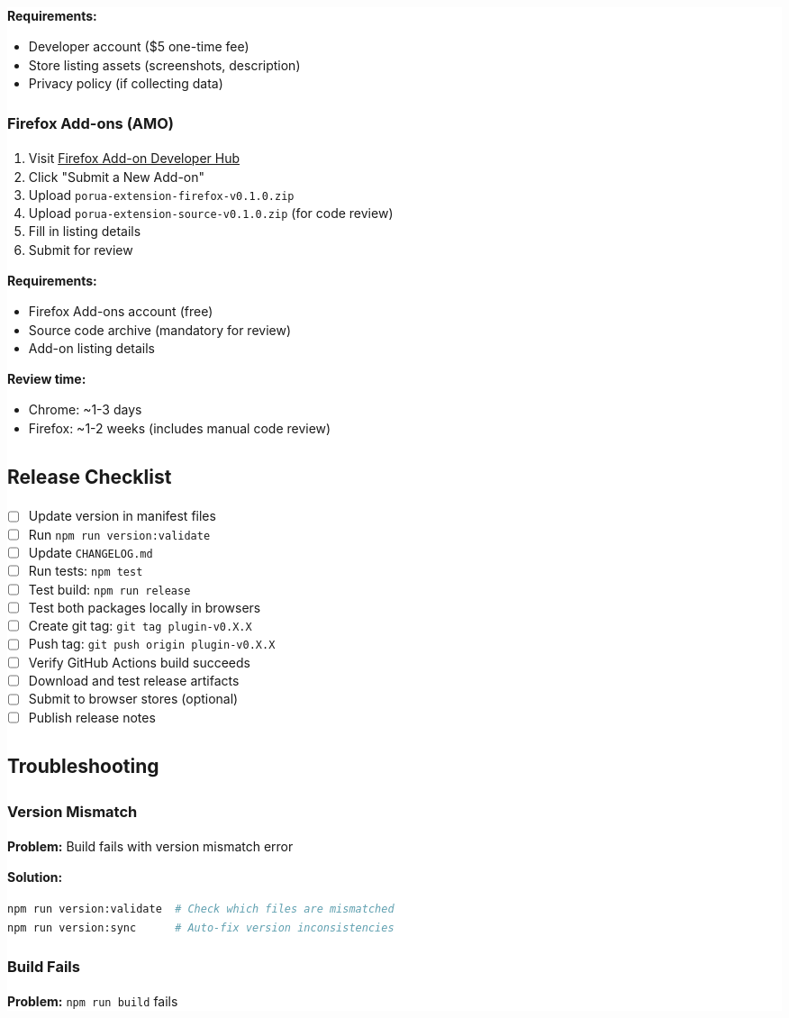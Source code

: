 **Requirements:**
- Developer account ($5 one-time fee)
- Store listing assets (screenshots, description)
- Privacy policy (if collecting data)

### Firefox Add-ons (AMO)

1. Visit [Firefox Add-on Developer Hub](https://addons.mozilla.org/developers/)
2. Click "Submit a New Add-on"
3. Upload `porua-extension-firefox-v0.1.0.zip`
4. Upload `porua-extension-source-v0.1.0.zip` (for code review)
5. Fill in listing details
6. Submit for review

**Requirements:**
- Firefox Add-ons account (free)
- Source code archive (mandatory for review)
- Add-on listing details

**Review time:**
- Chrome: ~1-3 days
- Firefox: ~1-2 weeks (includes manual code review)

## Release Checklist

- [ ] Update version in manifest files
- [ ] Run `npm run version:validate`
- [ ] Update `CHANGELOG.md`
- [ ] Run tests: `npm test`
- [ ] Test build: `npm run release`
- [ ] Test both packages locally in browsers
- [ ] Create git tag: `git tag plugin-v0.X.X`
- [ ] Push tag: `git push origin plugin-v0.X.X`
- [ ] Verify GitHub Actions build succeeds
- [ ] Download and test release artifacts
- [ ] Submit to browser stores (optional)
- [ ] Publish release notes

## Troubleshooting

### Version Mismatch

**Problem:** Build fails with version mismatch error

**Solution:**
```bash
npm run version:validate  # Check which files are mismatched
npm run version:sync      # Auto-fix version inconsistencies
```

### Build Fails

**Problem:** `npm run build` fails
